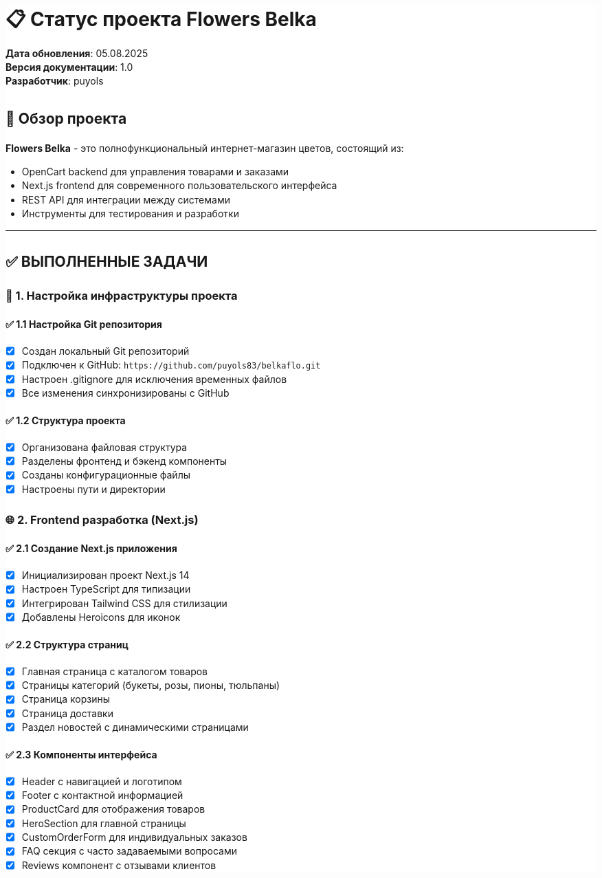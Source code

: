 # 📋 Статус проекта Flowers Belka

**Дата обновления**: 05.08.2025  
**Версия документации**: 1.0  
**Разработчик**: puyols  

## 🎯 Обзор проекта

**Flowers Belka** - это полнофункциональный интернет-магазин цветов, состоящий из:
- OpenCart backend для управления товарами и заказами
- Next.js frontend для современного пользовательского интерфейса
- REST API для интеграции между системами
- Инструменты для тестирования и разработки

---

## ✅ ВЫПОЛНЕННЫЕ ЗАДАЧИ

### 🔧 1. Настройка инфраструктуры проекта

#### ✅ 1.1 Настройка Git репозитория
- [x] Создан локальный Git репозиторий
- [x] Подключен к GitHub: `https://github.com/puyols83/belkaflo.git`
- [x] Настроен .gitignore для исключения временных файлов
- [x] Все изменения синхронизированы с GitHub

#### ✅ 1.2 Структура проекта
- [x] Организована файловая структура
- [x] Разделены фронтенд и бэкенд компоненты
- [x] Созданы конфигурационные файлы
- [x] Настроены пути и директории

### 🌐 2. Frontend разработка (Next.js)

#### ✅ 2.1 Создание Next.js приложения
- [x] Инициализирован проект Next.js 14
- [x] Настроен TypeScript для типизации
- [x] Интегрирован Tailwind CSS для стилизации
- [x] Добавлены Heroicons для иконок

#### ✅ 2.2 Структура страниц
- [x] Главная страница с каталогом товаров
- [x] Страницы категорий (букеты, розы, пионы, тюльпаны)
- [x] Страница корзины
- [x] Страница доставки
- [x] Раздел новостей с динамическими страницами

#### ✅ 2.3 Компоненты интерфейса
- [x] Header с навигацией и логотипом
- [x] Footer с контактной информацией
- [x] ProductCard для отображения товаров
- [x] HeroSection для главной страницы
- [x] CustomOrderForm для индивидуальных заказов
- [x] FAQ секция с часто задаваемыми вопросами
- [x] Reviews компонент с отзывами клиентов
